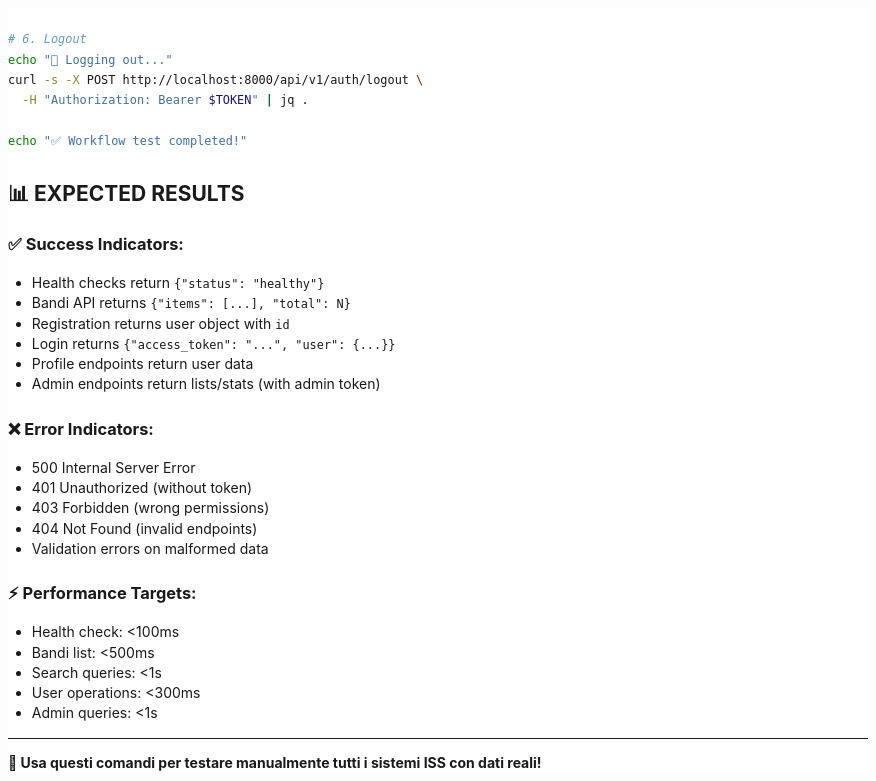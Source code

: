 ```bash

# 6. Logout
echo "🚪 Logging out..."
curl -s -X POST http://localhost:8000/api/v1/auth/logout \
  -H "Authorization: Bearer $TOKEN" | jq .

echo "✅ Workflow test completed!"
```

## 📊 **EXPECTED RESULTS**

### **✅ Success Indicators:**
- Health checks return `{"status": "healthy"}`
- Bandi API returns `{"items": [...], "total": N}`
- Registration returns user object with `id`
- Login returns `{"access_token": "...", "user": {...}}`
- Profile endpoints return user data
- Admin endpoints return lists/stats (with admin token)

### **❌ Error Indicators:**
- 500 Internal Server Error
- 401 Unauthorized (without token)
- 403 Forbidden (wrong permissions)
- 404 Not Found (invalid endpoints)
- Validation errors on malformed data

### **⚡ Performance Targets:**
- Health check: <100ms
- Bandi list: <500ms
- Search queries: <1s
- User operations: <300ms
- Admin queries: <1s

---

**🎯 Usa questi comandi per testare manualmente tutti i sistemi ISS con dati reali!**
